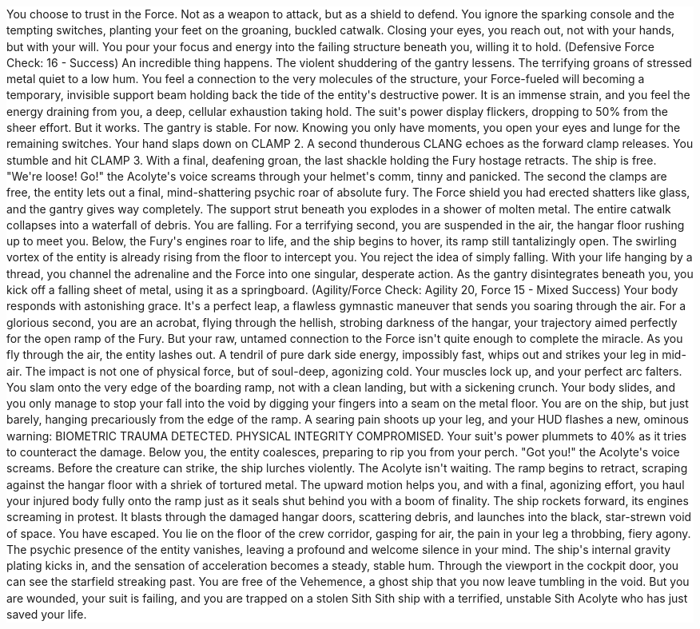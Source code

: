 You choose to trust in the Force. Not as a weapon to attack, but as a shield to defend. You ignore the sparking console and the tempting switches, planting your feet on the groaning, buckled catwalk. Closing your eyes, you reach out, not with your hands, but with your will. You pour your focus and energy into the failing structure beneath you, willing it to hold.
(Defensive Force Check: 16 - Success)
An incredible thing happens. The violent shuddering of the gantry lessens. The terrifying groans of stressed metal quiet to a low hum. You feel a connection to the very molecules of the structure, your Force-fueled will becoming a temporary, invisible support beam holding back the tide of the entity's destructive power. It is an immense strain, and you feel the energy draining from you, a deep, cellular exhaustion taking hold. The suit's power display flickers, dropping to 50% from the sheer effort.
But it works. The gantry is stable. For now.
Knowing you only have moments, you open your eyes and lunge for the remaining switches. Your hand slaps down on CLAMP 2. A second thunderous CLANG echoes as the forward clamp releases. You stumble and hit CLAMP 3. With a final, deafening groan, the last shackle holding the Fury hostage retracts.
The ship is free.
"We're loose! Go!" the Acolyte's voice screams through your helmet's comm, tinny and panicked.
The second the clamps are free, the entity lets out a final, mind-shattering psychic roar of absolute fury. The Force shield you had erected shatters like glass, and the gantry gives way completely. The support strut beneath you explodes in a shower of molten metal. The entire catwalk collapses into a waterfall of debris.
You are falling.
For a terrifying second, you are suspended in the air, the hangar floor rushing up to meet you. Below, the Fury's engines roar to life, and the ship begins to hover, its ramp still tantalizingly open. The swirling vortex of the entity is already rising from the floor to intercept you.
You reject the idea of simply falling. With your life hanging by a thread, you channel the adrenaline and the Force into one singular, desperate action. As the gantry disintegrates beneath you, you kick off a falling sheet of metal, using it as a springboard.
(Agility/Force Check: Agility 20, Force 15 - Mixed Success)
Your body responds with astonishing grace. It's a perfect leap, a flawless gymnastic maneuver that sends you soaring through the air. For a glorious second, you are an acrobat, flying through the hellish, strobing darkness of the hangar, your trajectory aimed perfectly for the open ramp of the Fury.
But your raw, untamed connection to the Force isn't quite enough to complete the miracle.
As you fly through the air, the entity lashes out. A tendril of pure dark side energy, impossibly fast, whips out and strikes your leg in mid-air. The impact is not one of physical force, but of soul-deep, agonizing cold. Your muscles lock up, and your perfect arc falters.
You slam onto the very edge of the boarding ramp, not with a clean landing, but with a sickening crunch. Your body slides, and you only manage to stop your fall into the void by digging your fingers into a seam on the metal floor. You are on the ship, but just barely, hanging precariously from the edge of the ramp. A searing pain shoots up your leg, and your HUD flashes a new, ominous warning: BIOMETRIC TRAUMA DETECTED. PHYSICAL INTEGRITY COMPROMISED. Your suit's power plummets to 40% as it tries to counteract the damage.
Below you, the entity coalesces, preparing to rip you from your perch.
"Got you!" the Acolyte's voice screams.
Before the creature can strike, the ship lurches violently. The Acolyte isn't waiting. The ramp begins to retract, scraping against the hangar floor with a shriek of tortured metal. The upward motion helps you, and with a final, agonizing effort, you haul your injured body fully onto the ramp just as it seals shut behind you with a boom of finality.
The ship rockets forward, its engines screaming in protest. It blasts through the damaged hangar doors, scattering debris, and launches into the black, star-strewn void of space.
You have escaped.
You lie on the floor of the crew corridor, gasping for air, the pain in your leg a throbbing, fiery agony. The psychic presence of the entity vanishes, leaving a profound and welcome silence in your mind. The ship's internal gravity plating kicks in, and the sensation of acceleration becomes a steady, stable hum.
Through the viewport in the cockpit door, you can see the starfield streaking past. You are free of the Vehemence, a ghost ship that you now leave tumbling in the void. But you are wounded, your suit is failing, and you are trapped on a stolen Sith Sith ship with a terrified, unstable Sith Acolyte who has just saved your life.
